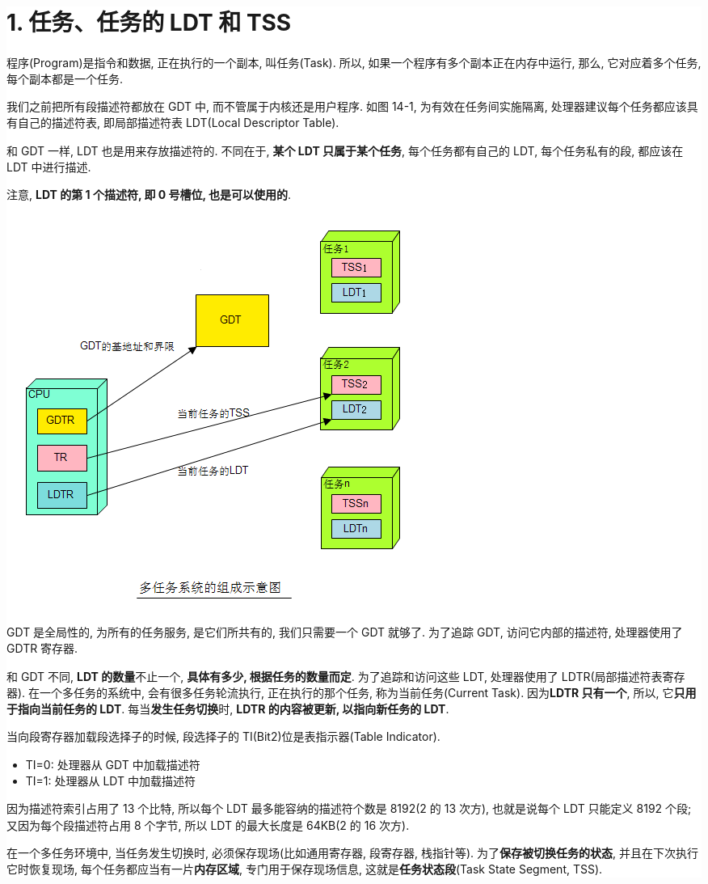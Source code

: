 # 1. 任务、任务的 LDT 和 TSS

程序(Program)是指令和数据, 正在执行的一个副本, 叫任务(Task). 所以, 如果一个程序有多个副本正在内存中运行, 那么, 它对应着多个任务, 每个副本都是一个任务.

我们之前把所有段描述符都放在 GDT 中, 而不管属于内核还是用户程序. 如图 14-1, 为有效在任务间实施隔离, 处理器建议每个任务都应该具有自己的描述符表, 即局部描述符表 LDT(Local Descriptor Table).

和 GDT 一样, LDT 也是用来存放描述符的. 不同在于, **某个 LDT 只属于某个任务**, 每个任务都有自己的 LDT, 每个任务私有的段, 都应该在 LDT 中进行描述.

注意, **LDT 的第 1 个描述符, 即 0 号槽位, 也是可以使用的**.

![config](images/1.png)

GDT 是全局性的, 为所有的任务服务, 是它们所共有的, 我们只需要一个 GDT 就够了. 为了追踪 GDT, 访问它内部的描述符, 处理器使用了 GDTR 寄存器.

和 GDT 不同, **LDT 的数量**不止一个, **具体有多少, 根据任务的数量而定**. 为了追踪和访问这些 LDT, 处理器使用了 LDTR(局部描述符表寄存器). 在一个多任务的系统中, 会有很多任务轮流执行, 正在执行的那个任务, 称为当前任务(Current Task). 因为**LDTR 只有一个**, 所以, 它**只用于指向当前任务的 LDT**. 每当**发生任务切换**时, **LDTR 的内容被更新, 以指向新任务的 LDT**.

当向段寄存器加载段选择子的时候, 段选择子的 TI(Bit2)位是表指示器(Table Indicator).

- TI=0: 处理器从 GDT 中加载描述符
- TI=1: 处理器从 LDT 中加载描述符

因为描述符索引占用了 13 个比特, 所以每个 LDT 最多能容纳的描述符个数是 8192(2 的 13 次方), 也就是说每个 LDT 只能定义 8192 个段; 又因为每个段描述符占用 8 个字节, 所以 LDT 的最大长度是 64KB(2 的 16 次方).

在一个多任务环境中, 当任务发生切换时, 必须保存现场(比如通用寄存器, 段寄存器, 栈指针等). 为了**保存被切换任务的状态**, 并且在下次执行它时恢复现场, 每个任务都应当有一片**内存区域**, 专门用于保存现场信息, 这就是**任务状态段**(Task State Segment, TSS).
